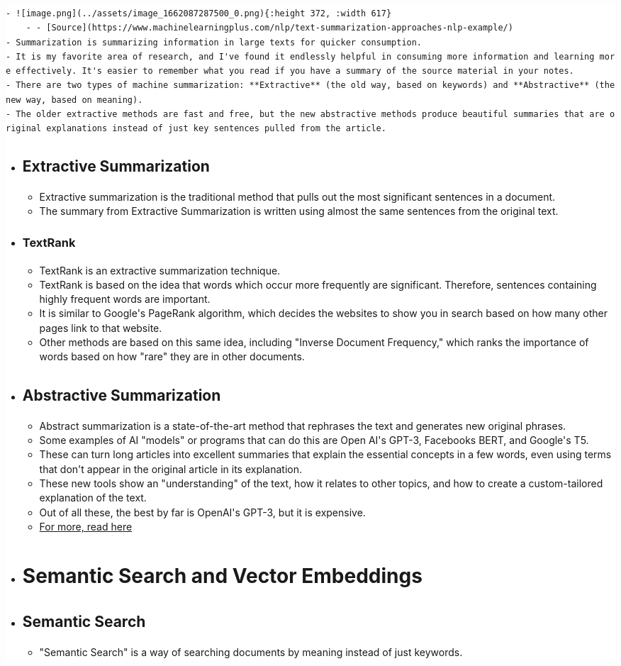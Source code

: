 	- ![image.png](../assets/image_1662087287500_0.png){:height 372, :width 617}
		- - [Source](https://www.machinelearningplus.com/nlp/text-summarization-approaches-nlp-example/)
	- Summarization is summarizing information in large texts for quicker consumption.
	- It is my favorite area of research, and I've found it endlessly helpful in consuming more information and learning more effectively. It's easier to remember what you read if you have a summary of the source material in your notes.
	- There are two types of machine summarization: **Extractive** (the old way, based on keywords) and **Abstractive** (the new way, based on meaning).
	- The older extractive methods are fast and free, but the new abstractive methods produce beautiful summaries that are original explanations instead of just key sentences pulled from the article.
- ## Extractive Summarization
	- Extractive summarization is the traditional method that pulls out the most significant sentences in a document.
	- The summary from Extractive Summarization is written using almost the same sentences from the original text.
- ### TextRank
	- TextRank is an extractive summarization technique.
	- TextRank is based on the idea that words which occur more frequently are significant. Therefore, sentences containing highly frequent words are important.
	- It is similar to Google's PageRank algorithm, which decides the websites to show you in search based on how many other pages link to that website.
	- Other methods are based on this same idea, including "Inverse Document Frequency," which ranks the importance of words based on how "rare" they are in other documents.
- ## Abstractive Summarization
	- Abstract summarization is a state-of-the-art method that rephrases the text and generates new original phrases.
	- Some examples of AI "models" or programs that can do this are Open AI's GPT-3, Facebooks BERT, and Google's T5.
	- These can turn long articles into excellent summaries that explain the essential concepts in a few words, even using terms that don't appear in the original article in its explanation.
	- These new tools show an "understanding" of the text, how it relates to other topics, and how to create a custom-tailored explanation of the text.
	- Out of all these, the best by far is OpenAI's GPT-3, but it is expensive.
	- [For more, read here](https://www.machinelearningplus.com/nlp/text-summarization-approaches-nlp-example/)
- # Semantic Search and Vector Embeddings
- ## Semantic Search
	- "Semantic Search" is a way of searching documents by meaning instead of just keywords.